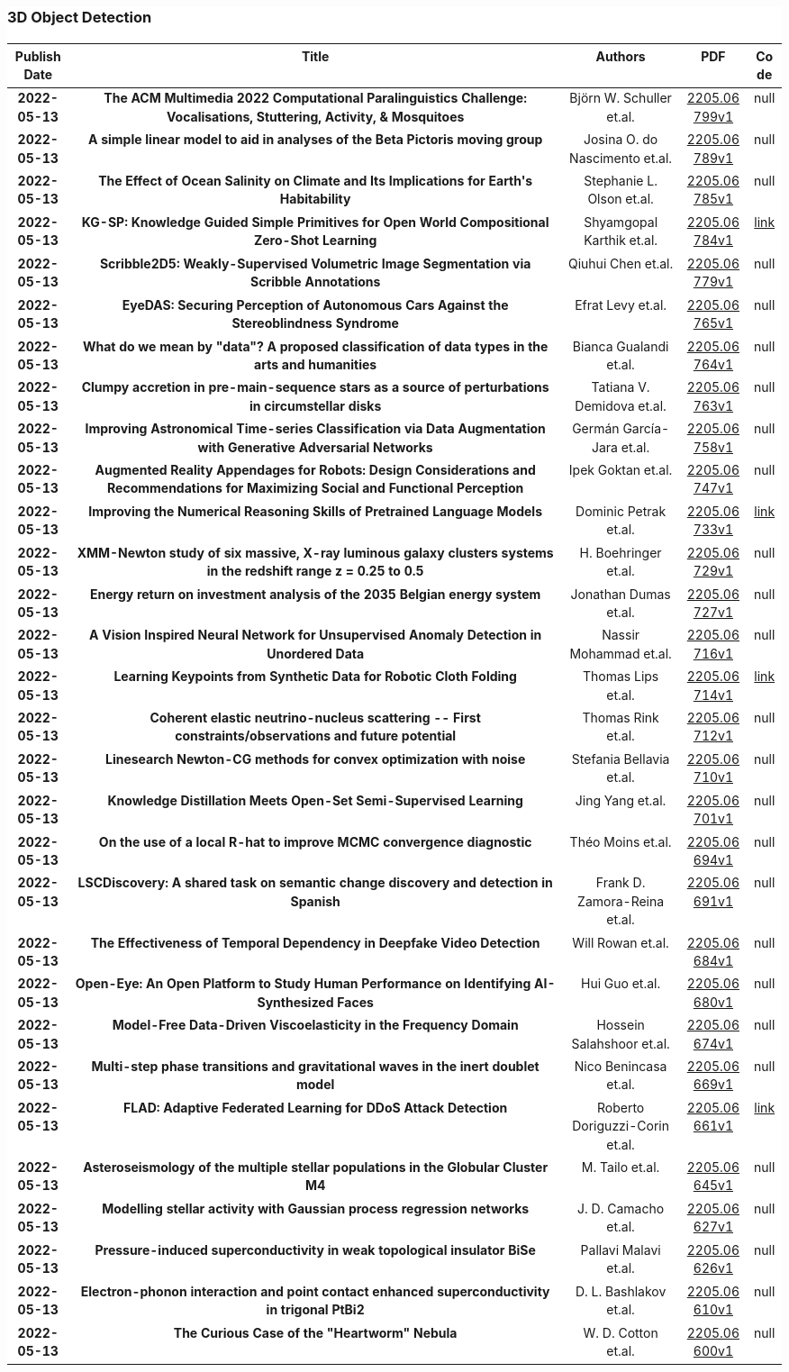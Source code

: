 ### 3D Object Detection
|Publish Date|Title|Authors|PDF|Code|
| :---: | :---: | :---: | :---: | :---: |
|**2022-05-13**|**The ACM Multimedia 2022 Computational Paralinguistics Challenge: Vocalisations, Stuttering, Activity, & Mosquitoes**|Björn W. Schuller et.al.|[2205.06799v1](http://arxiv.org/abs/2205.06799v1)|null|
|**2022-05-13**|**A simple linear model to aid in analyses of the Beta Pictoris moving group**|Josina O. do Nascimento et.al.|[2205.06789v1](http://arxiv.org/abs/2205.06789v1)|null|
|**2022-05-13**|**The Effect of Ocean Salinity on Climate and Its Implications for Earth's Habitability**|Stephanie L. Olson et.al.|[2205.06785v1](http://arxiv.org/abs/2205.06785v1)|null|
|**2022-05-13**|**KG-SP: Knowledge Guided Simple Primitives for Open World Compositional Zero-Shot Learning**|Shyamgopal Karthik et.al.|[2205.06784v1](http://arxiv.org/abs/2205.06784v1)|[link](https://github.com/explainableml/kg-sp)|
|**2022-05-13**|**Scribble2D5: Weakly-Supervised Volumetric Image Segmentation via Scribble Annotations**|Qiuhui Chen et.al.|[2205.06779v1](http://arxiv.org/abs/2205.06779v1)|null|
|**2022-05-13**|**EyeDAS: Securing Perception of Autonomous Cars Against the Stereoblindness Syndrome**|Efrat Levy et.al.|[2205.06765v1](http://arxiv.org/abs/2205.06765v1)|null|
|**2022-05-13**|**What do we mean by "data"? A proposed classification of data types in the arts and humanities**|Bianca Gualandi et.al.|[2205.06764v1](http://arxiv.org/abs/2205.06764v1)|null|
|**2022-05-13**|**Clumpy accretion in pre-main-sequence stars as a source of perturbations in circumstellar disks**|Tatiana V. Demidova et.al.|[2205.06763v1](http://arxiv.org/abs/2205.06763v1)|null|
|**2022-05-13**|**Improving Astronomical Time-series Classification via Data Augmentation with Generative Adversarial Networks**|Germán García-Jara et.al.|[2205.06758v1](http://arxiv.org/abs/2205.06758v1)|null|
|**2022-05-13**|**Augmented Reality Appendages for Robots: Design Considerations and Recommendations for Maximizing Social and Functional Perception**|Ipek Goktan et.al.|[2205.06747v1](http://arxiv.org/abs/2205.06747v1)|null|
|**2022-05-13**|**Improving the Numerical Reasoning Skills of Pretrained Language Models**|Dominic Petrak et.al.|[2205.06733v1](http://arxiv.org/abs/2205.06733v1)|[link](https://github.com/ukplab/emnlp2022-reasoning-aware-pretraining)|
|**2022-05-13**|**XMM-Newton study of six massive, X-ray luminous galaxy clusters systems in the redshift range z = 0.25 to 0.5**|H. Boehringer et.al.|[2205.06729v1](http://arxiv.org/abs/2205.06729v1)|null|
|**2022-05-13**|**Energy return on investment analysis of the 2035 Belgian energy system**|Jonathan Dumas et.al.|[2205.06727v1](http://arxiv.org/abs/2205.06727v1)|null|
|**2022-05-13**|**A Vision Inspired Neural Network for Unsupervised Anomaly Detection in Unordered Data**|Nassir Mohammad et.al.|[2205.06716v1](http://arxiv.org/abs/2205.06716v1)|null|
|**2022-05-13**|**Learning Keypoints from Synthetic Data for Robotic Cloth Folding**|Thomas Lips et.al.|[2205.06714v1](http://arxiv.org/abs/2205.06714v1)|[link](https://github.com/tlpss/workshop-icra-2022-cloth-keypoints)|
|**2022-05-13**|**Coherent elastic neutrino-nucleus scattering -- First constraints/observations and future potential**|Thomas Rink et.al.|[2205.06712v1](http://arxiv.org/abs/2205.06712v1)|null|
|**2022-05-13**|**Linesearch Newton-CG methods for convex optimization with noise**|Stefania Bellavia et.al.|[2205.06710v1](http://arxiv.org/abs/2205.06710v1)|null|
|**2022-05-13**|**Knowledge Distillation Meets Open-Set Semi-Supervised Learning**|Jing Yang et.al.|[2205.06701v1](http://arxiv.org/abs/2205.06701v1)|null|
|**2022-05-13**|**On the use of a local R-hat to improve MCMC convergence diagnostic**|Théo Moins et.al.|[2205.06694v1](http://arxiv.org/abs/2205.06694v1)|null|
|**2022-05-13**|**LSCDiscovery: A shared task on semantic change discovery and detection in Spanish**|Frank D. Zamora-Reina et.al.|[2205.06691v1](http://arxiv.org/abs/2205.06691v1)|null|
|**2022-05-13**|**The Effectiveness of Temporal Dependency in Deepfake Video Detection**|Will Rowan et.al.|[2205.06684v1](http://arxiv.org/abs/2205.06684v1)|null|
|**2022-05-13**|**Open-Eye: An Open Platform to Study Human Performance on Identifying AI-Synthesized Faces**|Hui Guo et.al.|[2205.06680v1](http://arxiv.org/abs/2205.06680v1)|null|
|**2022-05-13**|**Model-Free Data-Driven Viscoelasticity in the Frequency Domain**|Hossein Salahshoor et.al.|[2205.06674v1](http://arxiv.org/abs/2205.06674v1)|null|
|**2022-05-13**|**Multi-step phase transitions and gravitational waves in the inert doublet model**|Nico Benincasa et.al.|[2205.06669v1](http://arxiv.org/abs/2205.06669v1)|null|
|**2022-05-13**|**FLAD: Adaptive Federated Learning for DDoS Attack Detection**|Roberto Doriguzzi-Corin et.al.|[2205.06661v1](http://arxiv.org/abs/2205.06661v1)|[link](https://github.com/doriguzzi/flad-federated-learning-ddos)|
|**2022-05-13**|**Asteroseismology of the multiple stellar populations in the Globular Cluster M4**|M. Tailo et.al.|[2205.06645v1](http://arxiv.org/abs/2205.06645v1)|null|
|**2022-05-13**|**Modelling stellar activity with Gaussian process regression networks**|J. D. Camacho et.al.|[2205.06627v1](http://arxiv.org/abs/2205.06627v1)|null|
|**2022-05-13**|**Pressure-induced superconductivity in weak topological insulator BiSe**|Pallavi Malavi et.al.|[2205.06626v1](http://arxiv.org/abs/2205.06626v1)|null|
|**2022-05-13**|**Electron-phonon interaction and point contact enhanced superconductivity in trigonal PtBi2**|D. L. Bashlakov et.al.|[2205.06610v1](http://arxiv.org/abs/2205.06610v1)|null|
|**2022-05-13**|**The Curious Case of the "Heartworm" Nebula**|W. D. Cotton et.al.|[2205.06600v1](http://arxiv.org/abs/2205.06600v1)|null|
